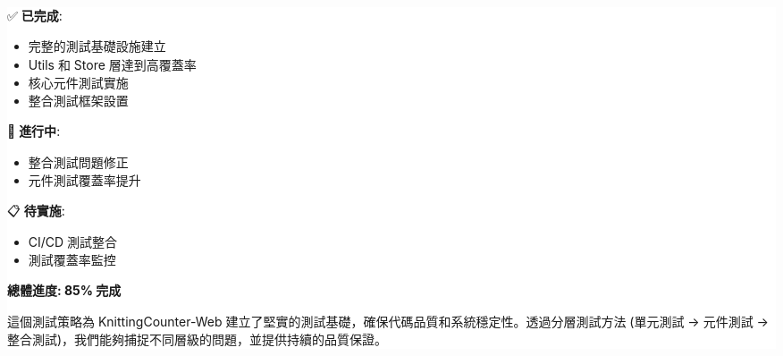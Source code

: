 ✅ **已完成**:
- 完整的測試基礎設施建立
- Utils 和 Store 層達到高覆蓋率
- 核心元件測試實施
- 整合測試框架設置

🔄 **進行中**:
- 整合測試問題修正
- 元件測試覆蓋率提升

📋 **待實施**:
- CI/CD 測試整合
- 測試覆蓋率監控

**總體進度: 85% 完成**

這個測試策略為 KnittingCounter-Web 建立了堅實的測試基礎，確保代碼品質和系統穩定性。透過分層測試方法 (單元測試 → 元件測試 → 整合測試)，我們能夠捕捉不同層級的問題，並提供持續的品質保證。